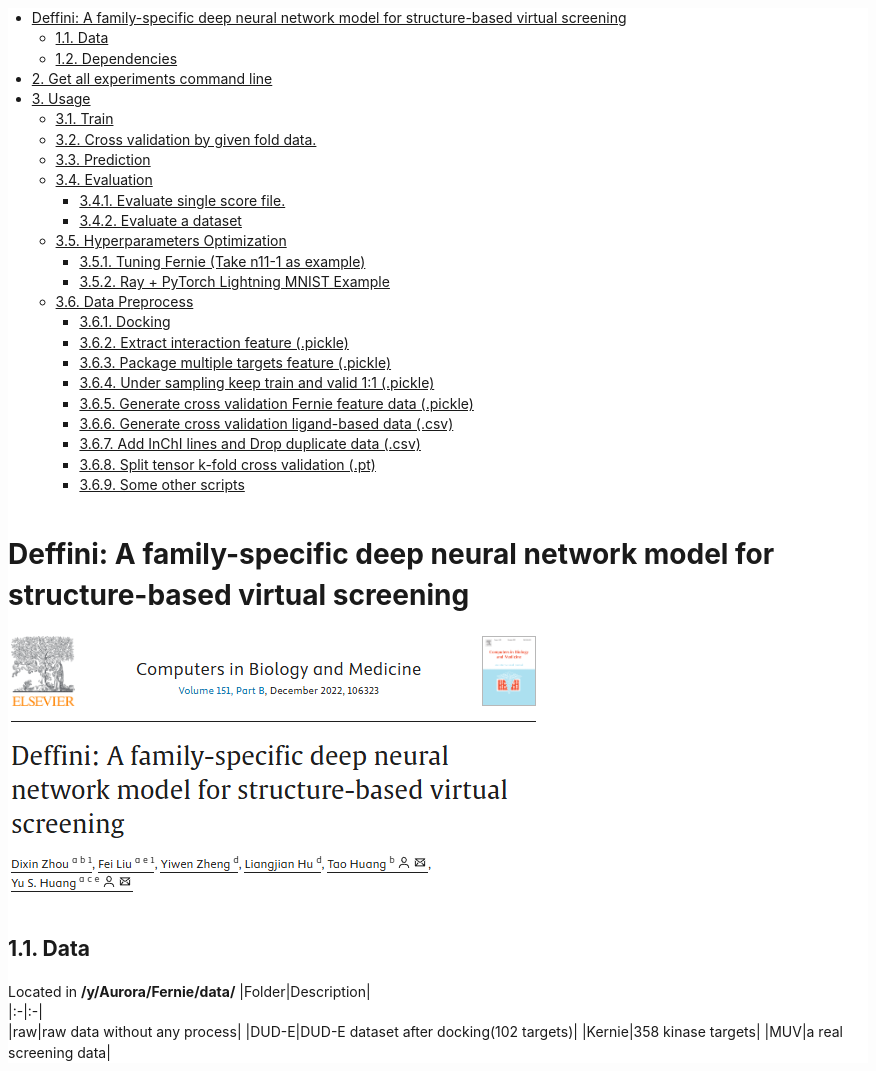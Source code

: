 - [Deffini: A family-specific deep neural network model for structure-based virtual screening](#deffini-a-family-specific-deep-neural-network-model-for-structure-based-virtual-screening)
  - [1.1. Data](#11-data)
  - [1.2. Dependencies](#12-dependencies)
- [2. Get all experiments command line](#2-get-all-experiments-command-line)
- [3. Usage](#3-usage)
  - [3.1. Train](#31-train)
  - [3.2. Cross validation by given fold data.](#32-cross-validation-by-given-fold-data)
  - [3.3. Prediction](#33-prediction)
  - [3.4. Evaluation](#34-evaluation)
    - [3.4.1. Evaluate single score file.](#341-evaluate-single-score-file)
    - [3.4.2. Evaluate a dataset](#342-evaluate-a-dataset)
  - [3.5. Hyperparameters Optimization](#35-hyperparameters-optimization)
    - [3.5.1. Tuning Fernie (Take n11-1 as example)](#351-tuning-fernie-take-n11-1-as-example)
    - [3.5.2. Ray + PyTorch Lightning MNIST Example](#352-ray--pytorch-lightning-mnist-example)
  - [3.6. Data Preprocess](#36-data-preprocess)
    - [3.6.1. Docking](#361-docking)
    - [3.6.2. Extract interaction feature (.pickle)](#362-extract-interaction-feature-pickle)
    - [3.6.3. Package multiple targets feature (.pickle)](#363-package-multiple-targets-feature-pickle)
    - [3.6.4. Under sampling keep train and valid 1:1 (.pickle)](#364-under-sampling-keep-train-and-valid-11-pickle)
    - [3.6.5. Generate cross validation Fernie feature data  (.pickle)](#365-generate-cross-validation-fernie-feature-data--pickle)
    - [3.6.6. Generate cross validation ligand-based data (.csv)](#366-generate-cross-validation-ligand-based-data-csv)
    - [3.6.7. Add InChI lines and Drop duplicate data (.csv)](#367-add-inchi-lines-and-drop-duplicate-data-csv)
    - [3.6.8. Split tensor k-fold cross validation (.pt)](#368-split-tensor-k-fold-cross-validation-pt)
    - [3.6.9. Some other scripts](#369-some-other-scripts)

# Deffini: A family-specific deep neural network model for structure-based virtual screening

[![alt text](image.png)]([链接URL](https://www.sciencedirect.com/science/article/abs/pii/S0010482522010319))
## 1.1. Data
Located in **/y/Aurora/Fernie/data/**
|Folder|Description|  
|:-|:-|  
|raw|raw data without any process|
|DUD-E|DUD-E dataset after docking(102 targets)|
|Kernie|358 kinase targets|
|MUV|a real screening data|
